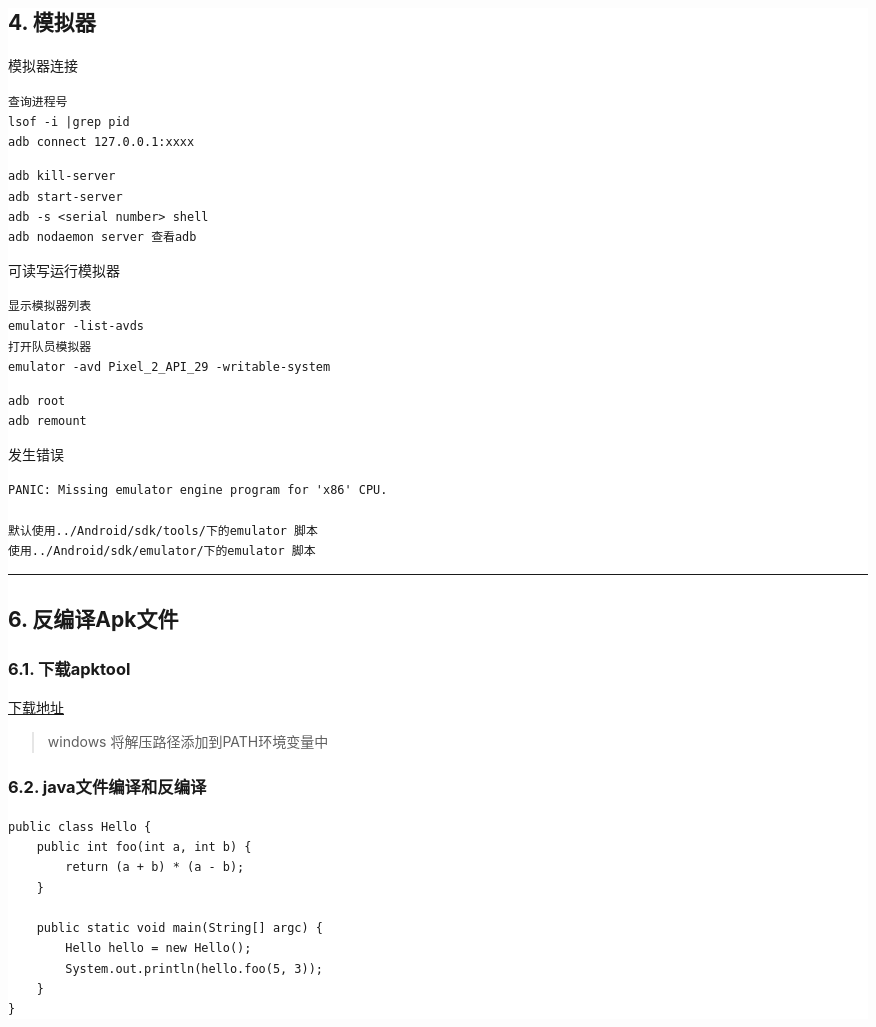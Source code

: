 ## 4. 模拟器

模拟器连接

```
查询进程号
lsof -i |grep pid
adb connect 127.0.0.1:xxxx
```

```
adb kill-server
adb start-server
adb -s <serial number> shell
adb nodaemon server 查看adb
```

可读写运行模拟器

```
显示模拟器列表
emulator -list-avds
打开队员模拟器
emulator -avd Pixel_2_API_29 -writable-system
```

```
adb root
adb remount
```

发生错误

```
PANIC: Missing emulator engine program for 'x86' CPU.

默认使用../Android/sdk/tools/下的emulator 脚本
使用../Android/sdk/emulator/下的emulator 脚本
```


----------


## 6. 反编译Apk文件

### 6.1. 下载apktool

[下载地址][apktool]

> windows 将解压路径添加到PATH环境变量中


### 6.2. java文件编译和反编译
```
public class Hello {
	public int foo(int a, int b) {
		return (a + b) * (a - b);
	}

	public static void main(String[] argc) {
		Hello hello = new Hello();
		System.out.println(hello.foo(5, 3));
	}
}
```


[apktool]: https://ibotpeaches.github.io/Apktool/
[1]: https://android.googlesource.com/
[2]: repo%20init%20-u%20https://android.googlesource.com/platform/manifest%20-b%20android-8.0.0_r17
[3]: https://source.android.google.cn/setup/building
[4]: http://static.zybuluo.com/zaze/3kv7jpews93qo233fo5rchbd/image_1dr2t0g351rs61vloir31f4tl509.png